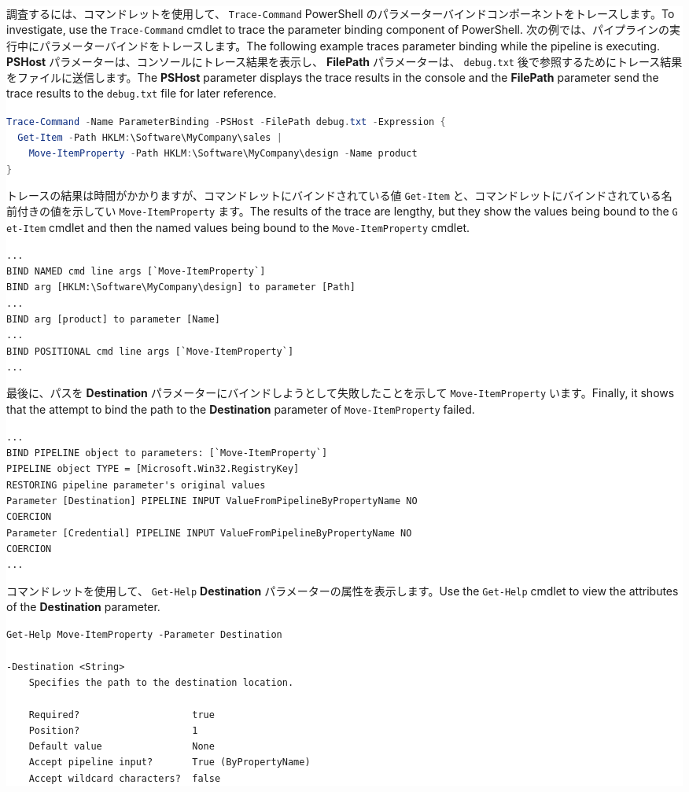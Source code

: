 <span data-ttu-id="544da-208">調査するには、コマンドレットを使用して、 `Trace-Command` PowerShell のパラメーターバインドコンポーネントをトレースします。</span><span class="sxs-lookup"><span data-stu-id="544da-208">To investigate, use the `Trace-Command` cmdlet to trace the parameter binding component of PowerShell.</span></span> <span data-ttu-id="544da-209">次の例では、パイプラインの実行中にパラメーターバインドをトレースします。</span><span class="sxs-lookup"><span data-stu-id="544da-209">The following example traces parameter binding while the pipeline is executing.</span></span> <span data-ttu-id="544da-210">**PSHost** パラメーターは、コンソールにトレース結果を表示し、 **FilePath** パラメーターは、 `debug.txt` 後で参照するためにトレース結果をファイルに送信します。</span><span class="sxs-lookup"><span data-stu-id="544da-210">The **PSHost** parameter displays the trace results in the console and the **FilePath** parameter send the trace results to the `debug.txt` file for later reference.</span></span>

```powershell
Trace-Command -Name ParameterBinding -PSHost -FilePath debug.txt -Expression {
  Get-Item -Path HKLM:\Software\MyCompany\sales |
    Move-ItemProperty -Path HKLM:\Software\MyCompany\design -Name product
}
```

<span data-ttu-id="544da-211">トレースの結果は時間がかかりますが、コマンドレットにバインドされている値 `Get-Item` と、コマンドレットにバインドされている名前付きの値を示してい `Move-ItemProperty` ます。</span><span class="sxs-lookup"><span data-stu-id="544da-211">The results of the trace are lengthy, but they show the values being bound to the `Get-Item` cmdlet and then the named values being bound to the `Move-ItemProperty` cmdlet.</span></span>

```Output
...
BIND NAMED cmd line args [`Move-ItemProperty`]
BIND arg [HKLM:\Software\MyCompany\design] to parameter [Path]
...
BIND arg [product] to parameter [Name]
...
BIND POSITIONAL cmd line args [`Move-ItemProperty`]
...
```

<span data-ttu-id="544da-212">最後に、パスを **Destination** パラメーターにバインドしようとして失敗したことを示して `Move-ItemProperty` います。</span><span class="sxs-lookup"><span data-stu-id="544da-212">Finally, it shows that the attempt to bind the path to the **Destination** parameter of `Move-ItemProperty` failed.</span></span>

```Output
...
BIND PIPELINE object to parameters: [`Move-ItemProperty`]
PIPELINE object TYPE = [Microsoft.Win32.RegistryKey]
RESTORING pipeline parameter's original values
Parameter [Destination] PIPELINE INPUT ValueFromPipelineByPropertyName NO
COERCION
Parameter [Credential] PIPELINE INPUT ValueFromPipelineByPropertyName NO
COERCION
...
```

<span data-ttu-id="544da-213">コマンドレットを使用して、 `Get-Help` **Destination** パラメーターの属性を表示します。</span><span class="sxs-lookup"><span data-stu-id="544da-213">Use the `Get-Help` cmdlet to view the attributes of the **Destination** parameter.</span></span>

```Output
Get-Help Move-ItemProperty -Parameter Destination

-Destination <String>
    Specifies the path to the destination location.

    Required?                    true
    Position?                    1
    Default value                None
    Accept pipeline input?       True (ByPropertyName)
    Accept wildcard characters?  false
```
